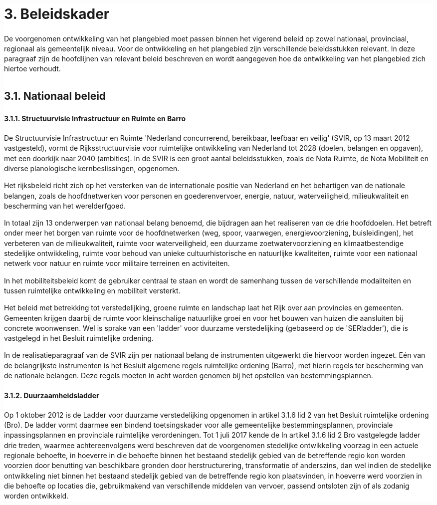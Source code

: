# **3. Beleidskader**

De voorgenomen ontwikkeling van het plangebied moet passen binnen het vigerend beleid op zowel nationaal, provinciaal, regionaal als gemeentelijk niveau. Voor de ontwikkeling en het plangebied zijn verschillende beleidsstukken relevant. In deze paragraaf zijn de hoofdlijnen van relevant beleid beschreven en wordt aangegeven hoe de ontwikkeling van het plangebied zich hiertoe verhoudt.

## **3.1. Nationaal beleid**

#### **3.1.1. Structuurvisie Infrastructuur en Ruimte en Barro**

De Structuurvisie Infrastructuur en Ruimte 'Nederland concurrerend, bereikbaar, leefbaar en veilig' (SVIR, op 13 maart 2012 vastgesteld), vormt de Rijksstructuurvisie voor ruimtelijke ontwikkeling van Nederland tot 2028 (doelen, belangen en opgaven), met een doorkijk naar 2040 (ambities). In de SVIR is een groot aantal beleidsstukken, zoals de Nota Ruimte, de Nota Mobiliteit en diverse planologische kernbeslissingen, opgenomen.

Het rijksbeleid richt zich op het versterken van de internationale positie van Nederland en het behartigen van de nationale belangen, zoals de hoofdnetwerken voor personen en goederenvervoer, energie, natuur, waterveiligheid, milieukwaliteit en bescherming van het werelderfgoed.

In totaal zijn 13 onderwerpen van nationaal belang benoemd, die bijdragen aan het realiseren van de drie hoofddoelen. Het betreft onder meer het borgen van ruimte voor de hoofdnetwerken (weg, spoor, vaarwegen, energievoorziening, buisleidingen), het verbeteren van de milieukwaliteit, ruimte voor waterveiligheid, een duurzame zoetwatervoorziening en klimaatbestendige stedelijke ontwikkeling, ruimte voor behoud van unieke cultuurhistorische en natuurlijke kwaliteiten, ruimte voor een nationaal netwerk voor natuur en ruimte voor militaire terreinen en activiteiten.

In het mobiliteitsbeleid komt de gebruiker centraal te staan en wordt de samenhang tussen de verschillende modaliteiten en tussen ruimtelijke ontwikkeling en mobiliteit versterkt.

Het beleid met betrekking tot verstedelijking, groene ruimte en landschap laat het Rijk over aan provincies en gemeenten. Gemeenten krijgen daarbij de ruimte voor kleinschalige natuurlijke groei en voor het bouwen van huizen die aansluiten bij concrete woonwensen. Wel is sprake van een 'ladder' voor duurzame verstedelijking (gebaseerd op de 'SERladder'), die is vastgelegd in het Besluit ruimtelijke ordening.

In de realisatieparagraaf van de SVIR zijn per nationaal belang de instrumenten uitgewerkt die hiervoor worden ingezet. Eén van de belangrijkste instrumenten is het Besluit algemene regels ruimtelijke ordening (Barro), met hierin regels ter bescherming van de nationale belangen. Deze regels moeten in acht worden genomen bij het opstellen van bestemmingsplannen.

#### **3.1.2. Duurzaamheidsladder**

Op 1 oktober 2012 is de Ladder voor duurzame verstedelijking opgenomen in artikel 3.1.6 lid 2 van het Besluit ruimtelijke ordening (Bro). De ladder vormt daarmee een bindend toetsingskader voor alle gemeentelijke bestemmingsplannen, provinciale inpassingsplannen en provinciale ruimtelijke verordeningen. Tot 1 juli 2017 kende de In artikel 3.1.6 lid 2 Bro vastgelegde ladder drie treden, waarmee achtereenvolgens werd beschreven dat de voorgenomen stedelijke ontwikkeling voorzag in een actuele regionale behoefte, in hoeverre in die behoefte binnen het bestaand stedelijk gebied van de betreffende regio kon worden voorzien door benutting van beschikbare gronden door herstructurering, transformatie of anderszins, dan wel indien de stedelijke ontwikkeling niet binnen het bestaand stedelijk gebied van de betreffende regio kon plaatsvinden, in hoeverre werd voorzien in die behoefte op locaties die, gebruikmakend van verschillende middelen van vervoer, passend ontsloten zijn of als zodanig worden ontwikkeld.
